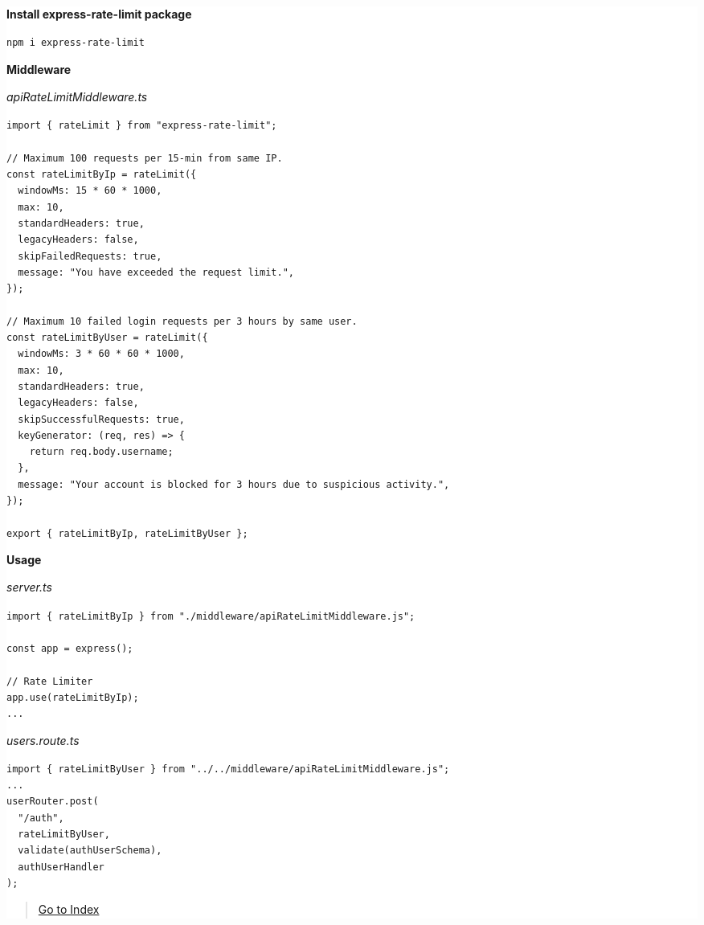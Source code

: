 **Install express-rate-limit package**

```
npm i express-rate-limit
```

**Middleware**

_apiRateLimitMiddleware.ts_

```
import { rateLimit } from "express-rate-limit";

// Maximum 100 requests per 15-min from same IP.
const rateLimitByIp = rateLimit({
  windowMs: 15 * 60 * 1000,
  max: 10,
  standardHeaders: true,
  legacyHeaders: false,
  skipFailedRequests: true,
  message: "You have exceeded the request limit.",
});

// Maximum 10 failed login requests per 3 hours by same user.
const rateLimitByUser = rateLimit({
  windowMs: 3 * 60 * 60 * 1000,
  max: 10,
  standardHeaders: true,
  legacyHeaders: false,
  skipSuccessfulRequests: true,
  keyGenerator: (req, res) => {
    return req.body.username;
  },
  message: "Your account is blocked for 3 hours due to suspicious activity.",
});

export { rateLimitByIp, rateLimitByUser };
```

**Usage**

_server.ts_

```
import { rateLimitByIp } from "./middleware/apiRateLimitMiddleware.js";

const app = express();

// Rate Limiter
app.use(rateLimitByIp);
...
```

_users.route.ts_

```
import { rateLimitByUser } from "../../middleware/apiRateLimitMiddleware.js";
...
userRouter.post(
  "/auth",
  rateLimitByUser,
  validate(authUserSchema),
  authUserHandler
);
```

> [Go to Index](#index)
